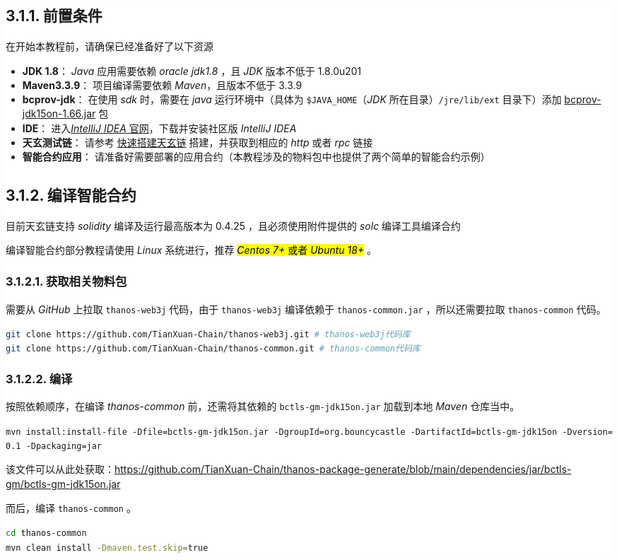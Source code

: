 ## 3.1.1. 前置条件 <a href="#id4.3.2-kuai-su-ru-men-qian-zhi-tiao-jian" id="id4.3.2-kuai-su-ru-men-qian-zhi-tiao-jian"></a>

在开始本教程前，请确保已经准备好了以下资源

* **JDK 1.8**： *Java* 应用需要依赖 *oracle jdk1.8* ，且 *JDK* 版本不低于 1.8.0u201
* **Maven3.3.9**： 项目编译需要依赖 *Maven*，且版本不低于 3.3.9
* **bcprov-jdk**： 在使用 *sdk* 时，需要在 *java* 运行环境中（具体为 `$JAVA_HOME`（*JDK* 所在目录）`/jre/lib/ext` 目录下）添加 [bcprov-jdk15on-1.66.jar](https://github.com/TianXuan-Chain/thanos-package-generate/blob/main/dependencies/jar/bcprov-jdk15on-1.66.jar) 包
* **IDE**： 进入[*IntelliJ IDEA* 官网](https://www.jetbrains.com/idea/download/)，下载并安装社区版 *IntelliJ IDEA*
* **天玄测试链**： 请参考 [快速搭建天玄链](../../quick-start/depoly-tianxaun-chain/README.md) 搭建，并获取到相应的 *http* 或者 *rpc* 链接
* **智能合约应用**： 请准备好需要部署的应用合约（本教程涉及的物料包中也提供了两个简单的智能合约示例）

## 3.1.2. 编译智能合约 <a href="#id4.3.2-kuai-su-ru-men-bian-yi-zhi-neng-he-yue" id="id4.3.2-kuai-su-ru-men-bian-yi-zhi-neng-he-yue"></a>

目前天玄链支持 *solidity* 编译及运行最高版本为 0.4.25 ，且必须使用附件提供的 *solc* 编译工具编译合约

编译智能合约部分教程请使用 *Linux* 系统进行，推荐 <mark>*Centos 7+* 或者 *Ubuntu 18+*</mark> 。

### 3.1.2.1. 获取相关物料包 <a href="#id4.3.2-kuai-su-ru-men-huo-qu-sdk-wu-liao-bao" id="id4.3.2-kuai-su-ru-men-huo-qu-sdk-wu-liao-bao"></a>

需要从 *GitHub* 上拉取 `thanos-web3j` 代码，由于 `thanos-web3j` 编译依赖于 `thanos-common.jar` ，所以还需要拉取 `thanos-common` 代码。

```bash
git clone https://github.com/TianXuan-Chain/thanos-web3j.git # thanos-web3j代码库
git clone https://github.com/TianXuan-Chain/thanos-common.git # thanos-common代码库 
```

### 3.1.2.2. 编译 <a href="#id4.3.2-kuai-su-ru-men-huo-qu-sdk-wu-liao-bao" id="id4.3.2-kuai-su-ru-men-huo-qu-sdk-wu-liao-bao"></a>

按照依赖顺序，在编译 *thanos-common* 前，还需将其依赖的 `bctls-gm-jdk15on.jar` 加载到本地 *Maven* 仓库当中。

```
mvn install:install-file -Dfile=bctls-gm-jdk15on.jar -DgroupId=org.bouncycastle -DartifactId=bctls-gm-jdk15on -Dversion=0.1 -Dpackaging=jar
```

该文件可以从此处获取：[https://github.com/TianXuan-Chain/thanos-package-generate/blob/main/dependencies/jar/bctls-gm/bctls-gm-jdk15on.jar ](https://github.com/TianXuan-Chain/thanos-package-generate/blob/main/dependencies/jar/bctls-gm/bctls-gm-jdk15on.jar)

而后，编译 `thanos-common` 。

```bash
cd thanos-common
mvn clean install -Dmaven.test.skip=true
```
